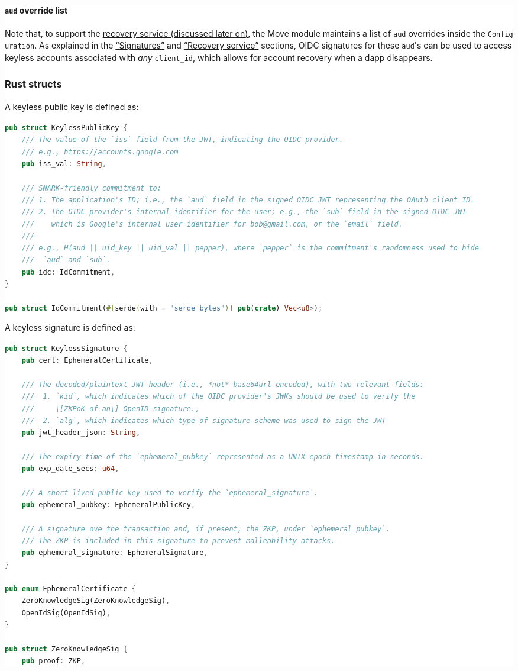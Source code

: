 ```rust
```

#### `aud` override list

Note that, to support the [recovery service (discussed later on)](#recovery-service), the Move module maintains a list of `aud` overrides inside the `Configuration`. As explained in the [“Signatures”](#signatures) and [“Recovery service”](#recovery-service) sections, OIDC signatures for these `aud`'s can be used to access keyless accounts associated with *any* `client_id`, which allows for account recovery when a dapp disappears.

### Rust structs

A keyless public key is defined as:

```rust
pub struct KeylessPublicKey {
    /// The value of the `iss` field from the JWT, indicating the OIDC provider.
    /// e.g., https://accounts.google.com
    pub iss_val: String,

    /// SNARK-friendly commitment to:
    /// 1. The application's ID; i.e., the `aud` field in the signed OIDC JWT representing the OAuth client ID.
    /// 2. The OIDC provider's internal identifier for the user; e.g., the `sub` field in the signed OIDC JWT
    ///    which is Google's internal user identifier for bob@gmail.com, or the `email` field.
    ///
    /// e.g., H(aud || uid_key || uid_val || pepper), where `pepper` is the commitment's randomness used to hide
    ///  `aud` and `sub`.
    pub idc: IdCommitment,
}

pub struct IdCommitment(#[serde(with = "serde_bytes")] pub(crate) Vec<u8>);
```

A keyless signature is defined as:

```rust
pub struct KeylessSignature {
    pub cert: EphemeralCertificate,

    /// The decoded/plaintext JWT header (i.e., *not* base64url-encoded), with two relevant fields:
    ///  1. `kid`, which indicates which of the OIDC provider's JWKs should be used to verify the
    ///     \[ZKPoK of an\] OpenID signature.,
    ///  2. `alg`, which indicates which type of signature scheme was used to sign the JWT
    pub jwt_header_json: String,

    /// The expiry time of the `ephemeral_pubkey` represented as a UNIX epoch timestamp in seconds.
    pub exp_date_secs: u64,

    /// A short lived public key used to verify the `ephemeral_signature`.
    pub ephemeral_pubkey: EphemeralPublicKey,

    /// A signature ove the transaction and, if present, the ZKP, under `ephemeral_pubkey`.
    /// The ZKP is included in this signature to prevent malleability attacks.
    pub ephemeral_signature: EphemeralSignature,
}

pub enum EphemeralCertificate {
    ZeroKnowledgeSig(ZeroKnowledgeSig),
    OpenIdSig(OpenIdSig),
}

pub struct ZeroKnowledgeSig {
    pub proof: ZKP,
```

[^aip-67]: https://github.com/aptos-foundation/AIPs/blob/main/aips/aip-67.md
[^aip-75]: https://github.com/aptos-foundation/AIPs/blob/main/aips/aip-75.md
[^aip-81]: https://github.com/aptos-foundation/AIPs/blob/main/aips/aip-81.md
[^bn254]: https://hackmd.io/@jpw/bn254
[^bonsay-pay]: https://www.risczero.com/news/bonsai-pay
[^circom]: https://docs.circom.io/circom-language/signals/
[^eip-7522]: **EIP-7522: OIDC ZK Verifier for AA Account**, by dongshu2013, [[URL]](https://eips.ethereum.org/EIPS/eip-7522)
[^groth16]: **On the Size of Pairing-Based Non-interactive Arguments**, by Groth, Jens, *in Advances in Cryptology -- EUROCRYPT 2016*, 2016
[^HPL23]: **The OAuth 2.1 Authorization Framework**, by Dick Hardt and Aaron Parecki and Torsten Lodderstedt, 2023, [[URL]](https://datatracker.ietf.org/doc/draft-ietf-oauth-v2-1/08/)
[^jwt-email-field]: Use of the `email` field will be restricted to OIDC providers that never change its value (e.g., email services like Google), since that ensures users cannot accidentally lock themselves out of their blockchain accounts by changing their Web2 account’s email address.
[^multiauth]: See [AIP-55: Generalize Transaction Authentication and Support Arbitrary K-of-N MultiKey Accounts](https://github.com/aptos-foundation/AIPs/blob/main/aips/aip-55.md)
[^multisig]: There are alternatives to single-SK accounts, such as multisignature-based accounts (e.g., via [MultiEd25519](https://github.com/aptos-labs/aptos-core/blob/main/aptos-move/framework/aptos-stdlib/sources/cryptography/multi_ed25519.move) or via [AIP-55](https://github.com/aptos-foundation/AIPs/blob/main/aips/aip-55.md)), but they still bottle down to one or more users protecting their secret keys from loss or theft.
[^nozee]: https://github.com/sehyunc/nozee
[^oauth-playground]: https://developers.google.com/oauthplayground/
[^openpubkey]: **OpenPubkey: Augmenting OpenID Connect with User held Signing Keys**, by Ethan Heilman and Lucie Mugnier and Athanasios Filippidis and Sharon Goldberg and Sebastien Lipman and Yuval Marcus and Mike Milano and Sidhartha Premkumar and Chad Unrein, *in Cryptology ePrint Archive, Paper 2023/296*, 2023, [[URL]](https://eprint.iacr.org/2023/296)
[^openzeppelin]: **Sign in with Google to your Identity Contract (for fun and profit)**, by Santiago Palladino, [[URL]](https://forum.openzeppelin.com/t/sign-in-with-google-to-your-identity-contract-for-fun-and-profit/1631)
[^poseidon]: **Poseidon: A New Hash Function for Zero-Knowledge Proof Systems**, by Lorenzo Grassi and Dmitry Khovratovich and Christian Rechberger and Arnab Roy and Markus Schofnegger, *in USENIX Security’21*, 2021, [[URL]](https://www.usenix.org/conference/usenixsecurity21/presentation/grassi)
[^snark-hash]: https://www.taceo.io/2023/10/10/how-to-choose-your-zk-friendly-hash-function/
[^snark-jwt-verify]: https://github.com/TheFrozenFire/snark-jwt-verify/tree/master
[^webauthn-prf]: https://github.com/w3c/webauthn/wiki/Explainer:-PRF-extension
[^zk-blind]: https://github.com/emmaguo13/zk-blind
[^zkaa]: **Beyond the Blockchain Address: Zero-Knowledge Address Abstraction**; by Sanghyeon Park and Jeong Hyuk Lee and Seunghwa Lee and Jung Hyun Chun and Hyeonmyeong Cho and MinGi Kim and Hyun Ki Cho and Soo-Mook Moon; _in Cryptology ePrint Archive, Paper 2023/191_; 2023; [[URL]](https://eprint.iacr.org/2023/191)
[^zkemail]: https://github.com/zkemail
[^zklogin]: https://docs.sui.io/concepts/cryptography/zklogin